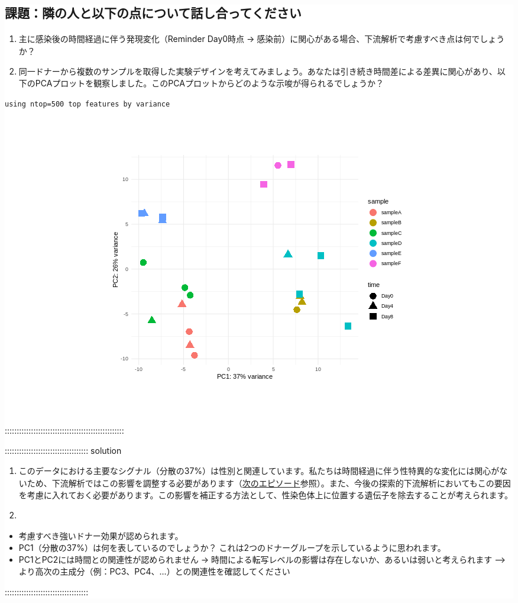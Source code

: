 ## 課題：隣の人と以下の点について話し合ってください

1. 主に感染後の時間経過に伴う発現変化（Reminder Day0時点 -> 感染前）に関心がある場合、下流解析で考慮すべき点は何でしょうか？

2. 同一ドナーから複数のサンプルを取得した実験デザインを考えてみましょう。あなたは引き続き時間差による差異に関心があり、以下のPCAプロットを観察しました。このPCAプロットからどのような示唆が得られるでしょうか？


``` output
using ntop=500 top features by variance
```

<img src="fig/04-exploratory-qc-rendered-pca-exercise-1.png" alt="Scatterplot of samples projected onto the first two principal components, colored by a hypothetical sample ID annotation and shaped according to a hypothetical experimental day annotation. In the plot, samples with the same sample ID tend to cluster together." style="display: block; margin: auto;" />

::::::::::::::::::::::::::::::::::::::::::::::::::

::::::::::::::::::::::::::::::::::: solution

1. このデータにおける主要なシグナル（分散の37%）は性別と関連しています。私たちは時間経過に伴う性特異的な変化には関心がないため、下流解析ではこの影響を調整する必要があります（[次のエピソード](../episodes/05-differential-expression.Rmd)参照）。また、今後の探索的下流解析においてもこの要因を考慮に入れておく必要があります。この影響を補正する方法として、性染色体上に位置する遺伝子を除去することが考えられます。

2.

- 考慮すべき強いドナー効果が認められます。
- PC1（分散の37%）は何を表しているのでしょうか？ これは2つのドナーグループを示しているように思われます。
- PC1とPC2には時間との関連性が認められません → 時間による転写レベルの影響は存在しないか、あるいは弱いと考えられます
  \--> より高次の主成分（例：PC3、PC4、...）との関連性を確認してください

:::::::::::::::::::::::::::::::::::
